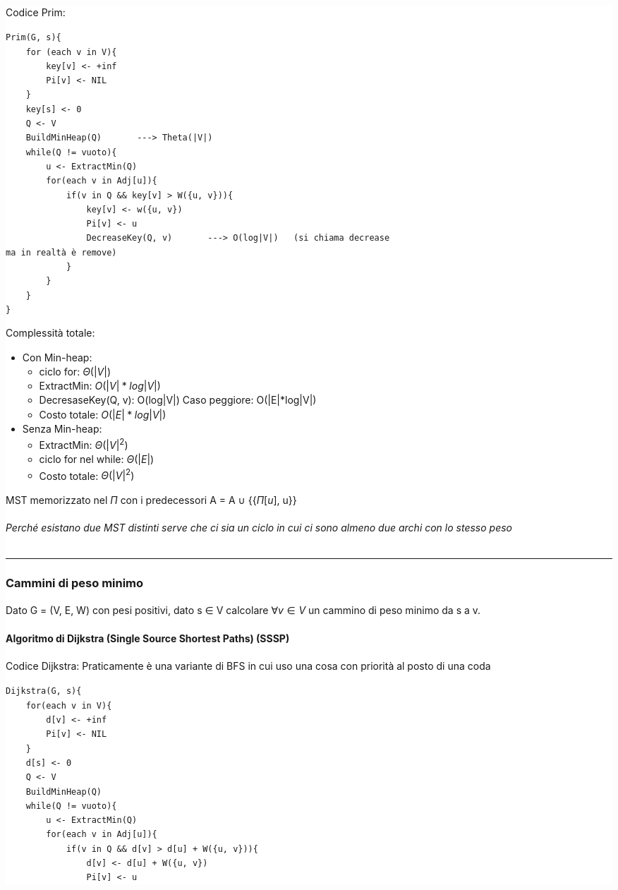 Codice Prim:
```
Prim(G, s){
	for (each v in V){
		key[v] <- +inf
		Pi[v] <- NIL
	}
	key[s] <- 0
	Q <- V
	BuildMinHeap(Q)       ---> Theta(|V|)
	while(Q != vuoto){
		u <- ExtractMin(Q)
		for(each v in Adj[u]){
			if(v in Q && key[v] > W({u, v})){
				key[v] <- w({u, v})
				Pi[v] <- u
				DecreaseKey(Q, v)       ---> O(log|V|)   (si chiama decrease                                                            ma in realtà è remove)
			}
		}
	}
}
```
Complessità totale: 
- Con Min-heap:
	- ciclo for: $\Theta(|V|)$
	- ExtractMin: $O(|V|*log|V|)$
	- DecresaseKey(Q, v): O(log|V|)         Caso peggiore: O(|E|*log|V|)
	- Costo totale: $O(|E|*log|V|)$
- Senza Min-heap:
	- ExtractMin: $\Theta(|V|^2)$
	- ciclo for nel while: $\Theta(|E|)$
	- Costo totale: $\Theta(|V|^2)$

MST memorizzato nel $\Pi$ con i predecessori
A = A $\cup$ {{$\Pi[u]$, u}}

###### Perché esistano due MST distinti serve che ci sia un ciclo in cui ci sono almeno due archi con lo stesso peso

---
### Cammini di peso minimo 
Dato G = (V, E, W) con pesi positivi, dato s $\in$ V calcolare $\forall v \in V$  un cammino di peso minimo da s a v.

#### Algoritmo di Dijkstra (Single Source Shortest Paths) (SSSP)

Codice Dijkstra:
Praticamente è una variante di BFS in cui uso una cosa con priorità al posto di una coda
```
Dijkstra(G, s){
	for(each v in V){
		d[v] <- +inf
		Pi[v] <- NIL
	}
	d[s] <- 0
	Q <- V
	BuildMinHeap(Q)
	while(Q != vuoto){
		u <- ExtractMin(Q)
		for(each v in Adj[u]){
			if(v in Q && d[v] > d[u] + W({u, v})){
				d[v] <- d[u] + W({u, v})
				Pi[v] <- u
```